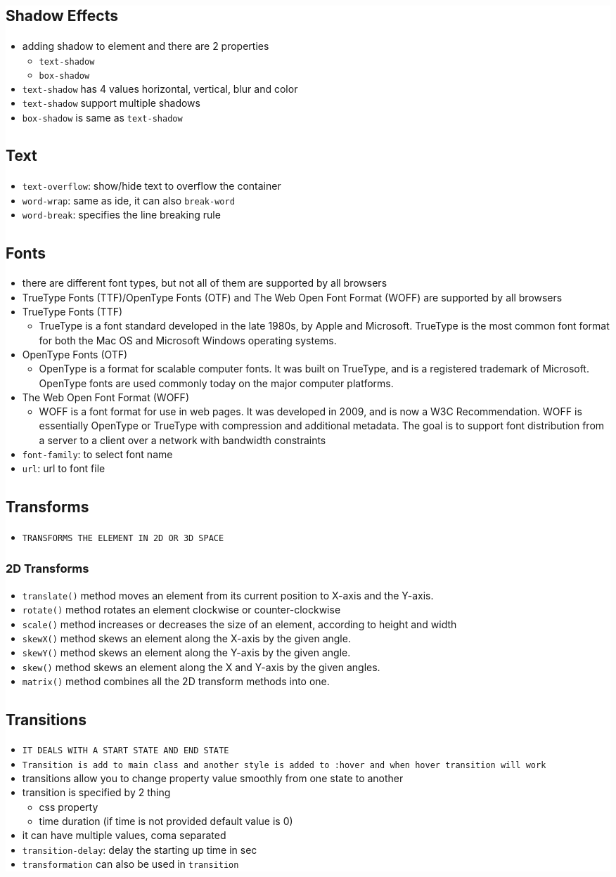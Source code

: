 ## Shadow Effects
- adding shadow to element and there are 2 properties
    - `text-shadow`
    - `box-shadow`
- `text-shadow` has 4 values horizontal, vertical, blur and color
- `text-shadow` support multiple shadows
- `box-shadow` is same as `text-shadow`


## Text
- `text-overflow`: show/hide text to overflow the container
- `word-wrap`: same as ide, it can also `break-word`
- `word-break`: specifies the line breaking rule


## Fonts
- there are different font types, but not all of them are supported by all browsers
- TrueType Fonts (TTF)/OpenType Fonts (OTF) and The Web Open Font Format (WOFF) are supported by all browsers
- TrueType Fonts (TTF)
    - TrueType is a font standard developed in the late 1980s, by Apple and Microsoft. TrueType is the most common font format for both the Mac OS and Microsoft Windows operating systems.
- OpenType Fonts (OTF)
    - OpenType is a format for scalable computer fonts. It was built on TrueType, and is a registered trademark of Microsoft. OpenType fonts are used commonly today on the major computer platforms.
- The Web Open Font Format (WOFF)
    - WOFF is a font format for use in web pages. It was developed in 2009, and is now a W3C Recommendation. WOFF is essentially OpenType or TrueType with compression and additional metadata. The goal is to support font distribution from a server to a client over a network with bandwidth constraints
- `font-family`: to select font name
- `url`: url to font file


## Transforms
- `TRANSFORMS THE ELEMENT IN 2D OR 3D SPACE`

### 2D Transforms
- `translate()` method moves an element from its current position to X-axis and the Y-axis.
- `rotate()` method rotates an element clockwise or counter-clockwise
- `scale()` method increases or decreases the size of an element, according to height and width
- `skewX()` method skews an element along the X-axis by the given angle.
- `skewY()` method skews an element along the Y-axis by the given angle.
- `skew()` method skews an element along the X and Y-axis by the given angles.
- `matrix()` method combines all the 2D transform methods into one.


## Transitions
- `IT DEALS WITH A START STATE AND END STATE`
- `Transition is add to main class and another style is added to :hover and when hover transition will work`
- transitions allow you to change property value smoothly from one state to another
- transition is specified by 2 thing
    - css property
    - time duration (if time is not provided default value is 0)
- it can have multiple values, coma separated
- `transition-delay`: delay the starting up time in sec
- `transformation` can also be used in `transition`
